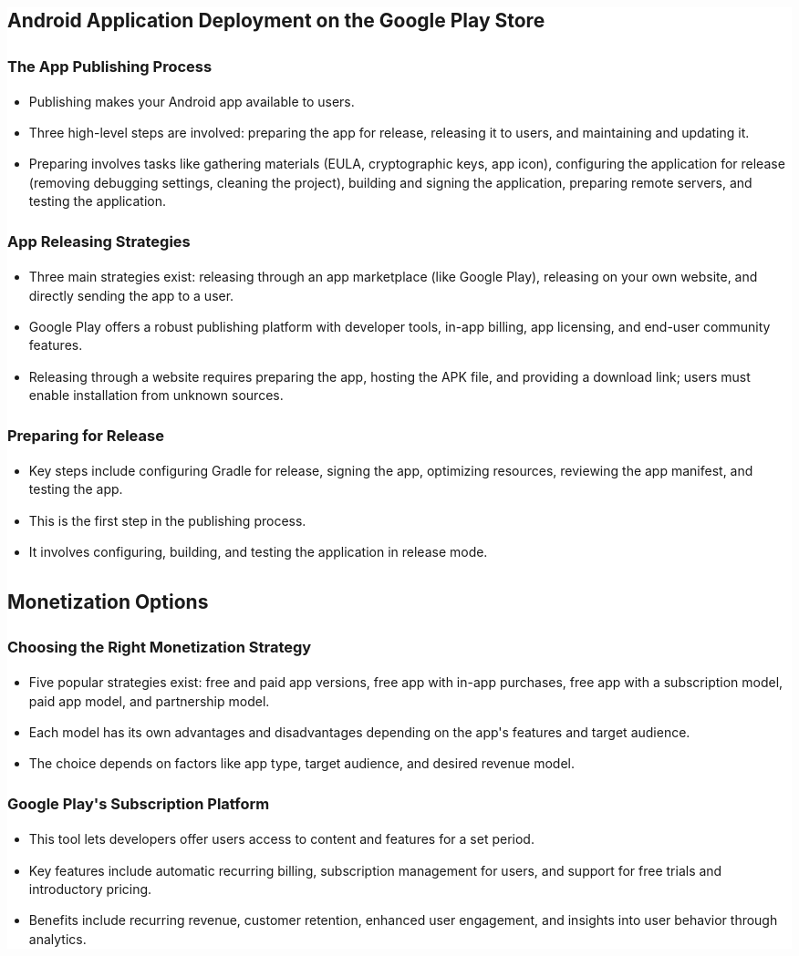 ## Android Application Deployment on the Google Play Store

### The App Publishing Process

- Publishing makes your Android app available to users.

- Three high-level steps are involved: preparing the app for release, releasing it to users, and maintaining and updating it.

- Preparing involves tasks like gathering materials (EULA, cryptographic keys, app icon), configuring the application for release (removing debugging settings, cleaning the project), building and signing the application, preparing remote servers, and testing the application.

### App Releasing Strategies

- Three main strategies exist: releasing through an app marketplace (like Google Play), releasing on your own website, and directly sending the app to a user.

- Google Play offers a robust publishing platform with developer tools, in-app billing, app licensing, and end-user community features.

- Releasing through a website requires preparing the app, hosting the APK file, and providing a download link; users must enable installation from unknown sources.

### Preparing for Release

- Key steps include configuring Gradle for release, signing the app, optimizing resources, reviewing the app manifest, and testing the app.

- This is the first step in the publishing process.

- It involves configuring, building, and testing the application in release mode.

## Monetization Options

### Choosing the Right Monetization Strategy

- Five popular strategies exist: free and paid app versions, free app with in-app purchases, free app with a subscription model, paid app model, and partnership model.

- Each model has its own advantages and disadvantages depending on the app's features and target audience.

- The choice depends on factors like app type, target audience, and desired revenue model.

### Google Play's Subscription Platform

- This tool lets developers offer users access to content and features for a set period.

- Key features include automatic recurring billing, subscription management for users, and support for free trials and introductory pricing.

- Benefits include recurring revenue, customer retention, enhanced user engagement, and insights into user behavior through analytics.

